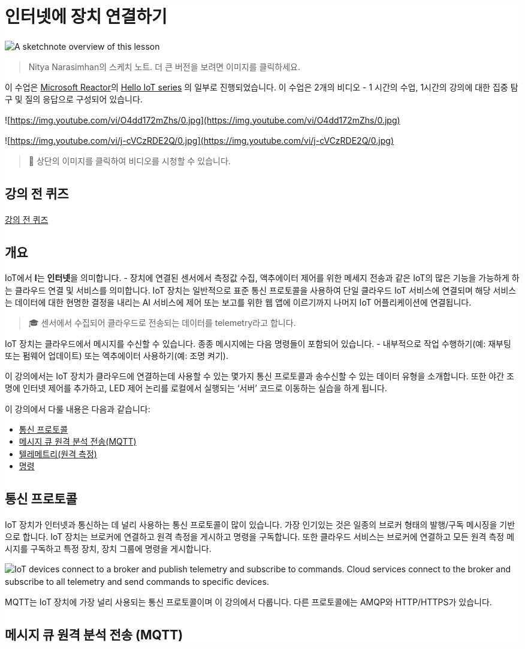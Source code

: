 # 인터넷에 장치 연결하기

![A sketchnote overview of this lesson](../../../../sketchnotes/lesson-4.jpg)

> Nitya Narasimhan의 스케치 노트. 더 큰 버전을 보려면 이미지를 클릭하세요.

이 수업은 [Microsoft Reactor](https://developer.microsoft.com/reactor/?WT.mc_id=academic-17441-jabenn)의 [Hello IoT series](https://youtube.com/playlist?list=PLmsFUfdnGr3xRts0TIwyaHyQuHaNQcb6-) 의 일부로 진행되었습니다. 이 수업은 2개의 비디오 - 1 시간의 수업, 1시간의 강의에 대한 집중 탐구 및 질의 응답으로 구성되어 있습니다.

![https://img.youtube.com/vi/O4dd172mZhs/0.jpg](https://img.youtube.com/vi/O4dd172mZhs/0.jpg)

![https://img.youtube.com/vi/j-cVCzRDE2Q/0.jpg](https://img.youtube.com/vi/j-cVCzRDE2Q/0.jpg)

> 🎥 상단의 이미지를 클릭하여 비디오를 시청할 수 있습니다.

## 강의 전 퀴즈

[강의 전 퀴즈](https://black-meadow-040d15503.1.azurestaticapps.net/quiz/7)

## 개요

IoT에서 **I**는 **인터넷**을 의미합니다. - 장치에 연결된 센서에서 측정값 수집, 액추에이터 제어를 위한 메세지 전송과 같은 IoT의 많은 기능을 가능하게 하는 클라우드 연결 및 서비스를 의미합니다. IoT 장치는 일반적으로 표준 통신 프로토콜을 사용하여 단일 클라우드 IoT 서비스에 연결되며 해당 서비스는 데이터에 대한 현명한 결정을 내리는 AI 서비스에 제어 또는 보고를 위한 웹 앱에 이르기까지 나머지 IoT 어플리케이션에 연결됩니다.

> 🎓 센서에서 수집되어 클라우드로 전송되는 데이터를 telemetry라고 합니다.

IoT 장치는 클라우드에서 메시지를 수신할 수 있습니다. 종종 메시지에는 다음 명령들이 포함되어 있습니다. - 내부적으로 작업 수행하기(예: 재부팅 또는 펌웨어 업데이트) 또는 엑추에이터 사용하기(예: 조명 켜기).

이 강의에서는 IoT 장치가 클라우드에 연결하는데 사용할 수 있는 몇가지 통신 프로토콜과 송수신할 수 있는 데이터 유형을 소개합니다. 또한 야간 조명에 인터넷 제어를 추가하고, LED 제어 논리를 로컬에서 실행되는 ‘서버’ 코드로 이동하는 실습을 하게 됩니다.

이 강의에서 다룰 내용은 다음과 같습니다:

- [통신 프로토콜](#communication-protocols)
- [메시지 큐 원격 분석 전송(MQTT)](##message-queueing-telemetry-transport-mqtt)
- [텔레메트리(원격 측정)](#telemetry)
- [명령](#commands)

## 통신 프로토콜

IoT 장치가 인터넷과 통신하는 데 널리 사용하는 통신 프로토콜이 많이 있습니다. 가장 인기있는 것은 일종의 브로커 형태의 발행/구독 메시징을 기반으로 합니다. IoT 장치는 브로커에 연결하고 원격 측정을 게시하고 명령을 구독합니다. 또한 클라우드 서비스는 브로커에 연결하고 모든 원격 측정 메시지를 구독하고 특정 장치, 장치 그룹에 명령을 게시합니다.

![IoT devices connect to a broker and publish telemetry and subscribe to commands. Cloud services connect to the broker and subscribe to all telemetry and send commands to specific devices.](../../../../images/pub-sub.png)

MQTT는 IoT 장치에 가장 널리 사용되는 통신 프로토콜이며 이 강의에서 다룹니다. 다른 프로토콜에는 AMQP와 HTTP/HTTPS가 있습니다.

## 메시지 큐 원격 분석 전송 (MQTT)
